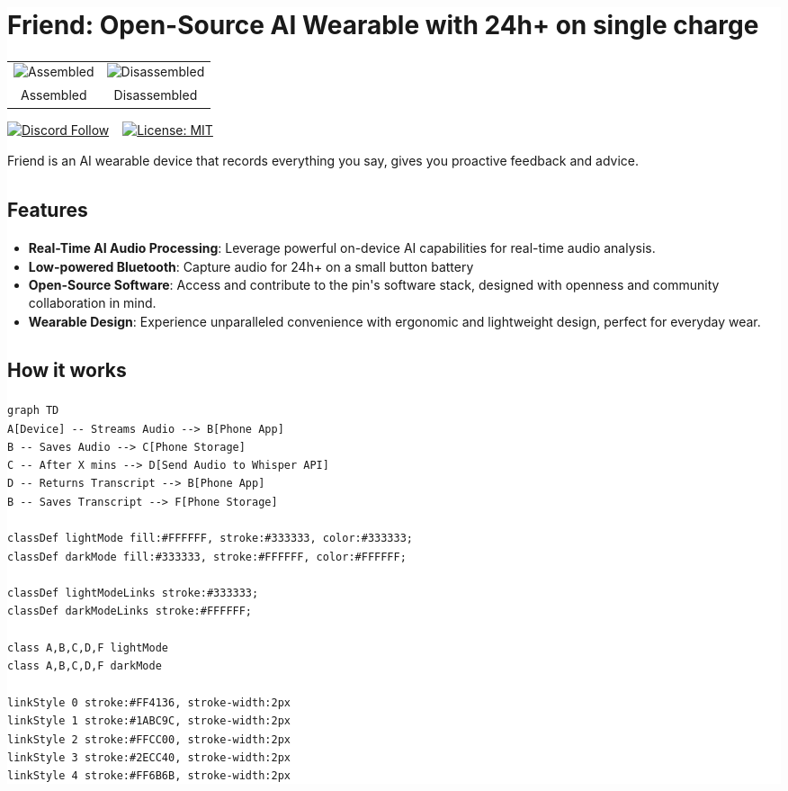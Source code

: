 # Friend: Open-Source AI Wearable with 24h+ on single charge

<table>
  <tr>
    <td align="center"><img src="https://github.com/BasedHardware/Friend/assets/883804/59a67cc8-e337-4e86-824b-638718619e77" alt="Assembled" width="450"></td>
    <td align="center"><img src="https://github.com/BasedHardware/Friend/assets/883804/e524c4f9-de2c-47a5-b634-9fdd2772b345" alt="Disassembled" width="450"></td>
  </tr>
  <tr>
    <td align="center">Assembled</td>
    <td align="center">Disassembled</td>
  </tr>
</table>

[![Discord Follow](https://dcbadge.vercel.app/api/server/kEXXsnb5b3?style=flat)](https://discord.gg/kEXXsnb5b3) &ensp;
[![License: MIT](https://img.shields.io/badge/License-MIT-yellow.svg)](https://opensource.org/licenses/MIT)



Friend is an AI wearable device that records everything you say, gives you proactive feedback and advice.

## Features

- **Real-Time AI Audio Processing**: Leverage powerful on-device AI capabilities for real-time audio analysis.
- **Low-powered Bluetooth**: Capture audio for 24h+ on a small button battery
- **Open-Source Software**: Access and contribute to the pin's software stack, designed with openness and community collaboration in mind.
- **Wearable Design**: Experience unparalleled convenience with ergonomic and lightweight design, perfect for everyday wear.

## How it works

```mermaid
graph TD
A[Device] -- Streams Audio --> B[Phone App]
B -- Saves Audio --> C[Phone Storage]
C -- After X mins --> D[Send Audio to Whisper API]
D -- Returns Transcript --> B[Phone App]
B -- Saves Transcript --> F[Phone Storage]

classDef lightMode fill:#FFFFFF, stroke:#333333, color:#333333;
classDef darkMode fill:#333333, stroke:#FFFFFF, color:#FFFFFF;

classDef lightModeLinks stroke:#333333;
classDef darkModeLinks stroke:#FFFFFF;

class A,B,C,D,F lightMode
class A,B,C,D,F darkMode

linkStyle 0 stroke:#FF4136, stroke-width:2px
linkStyle 1 stroke:#1ABC9C, stroke-width:2px
linkStyle 2 stroke:#FFCC00, stroke-width:2px
linkStyle 3 stroke:#2ECC40, stroke-width:2px
linkStyle 4 stroke:#FF6B6B, stroke-width:2px
```
